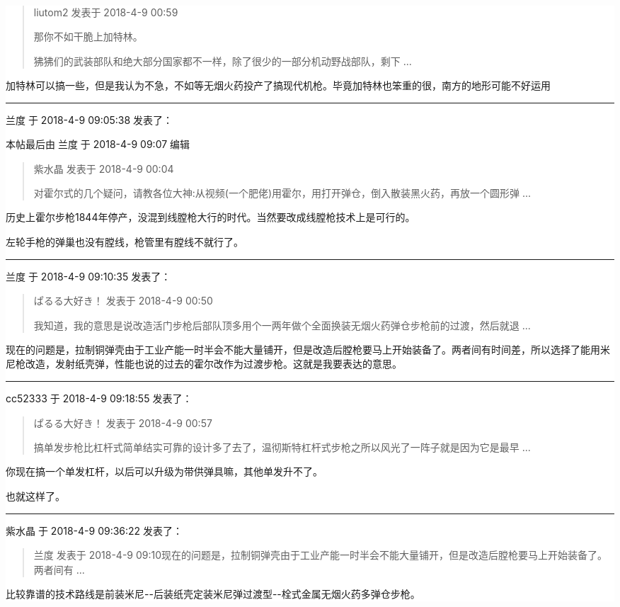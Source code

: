 > liutom2 发表于 2018-4-9 00:59
> 
> 那你不如干脆上加特林。
> 
> 狒狒们的武装部队和绝大部分国家都不一样，除了很少的一部分机动野战部队，剩下 ...



加特林可以搞一些，但是我认为不急，不如等无烟火药投产了搞现代机枪。毕竟加特林也笨重的很，南方的地形可能不好运用

---------

兰度 于 2018-4-9 09:05:38 发表了：

本帖最后由 兰度 于 2018-4-9 09:07 编辑 


> 
> 紫水晶 发表于 2018-4-9 00:04
> 
> 对霍尔式的几个疑问，请教各位大神:从视频(一个肥佬)用霍尔，用打开弹仓，倒入散装黑火药，再放一个圆形弹 ...



历史上霍尔步枪1844年停产，没混到线膛枪大行的时代。当然要改成线膛枪技术上是可行的。

左轮手枪的弹巢也没有膛线，枪管里有膛线不就行了。

---------

兰度 于 2018-4-9 09:10:35 发表了：

> ぱるる大好き！ 发表于 2018-4-9 00:50
> 
> 我知道，我的意思是说改造活门步枪后部队顶多用个一两年做个全面换装无烟火药弹仓步枪前的过渡，然后就退 ...



现在的问题是，拉制铜弹壳由于工业产能一时半会不能大量铺开，但是改造后膛枪要马上开始装备了。两者间有时间差，所以选择了能用米尼枪改造，发射纸壳弹，性能也说的过去的霍尔改作为过渡步枪。这就是我要表达的意思。

---------

cc52333 于 2018-4-9 09:18:55 发表了：

> ぱるる大好き！ 发表于 2018-4-9 00:57
> 
> 搞单发步枪比杠杆式简单结实可靠的设计多了去了，温彻斯特杠杆式步枪之所以风光了一阵子就是因为它是最早 ...



你现在搞一个单发杠杆，以后可以升级为带供弹具嘛，其他单发升不了。

也就这样了。

---------

紫水晶 于 2018-4-9 09:36:22 发表了：

> 兰度 发表于 2018-4-9 09:10现在的问题是，拉制铜弹壳由于工业产能一时半会不能大量铺开，但是改造后膛枪要马上开始装备了。两者间有 ...



比较靠谱的技术路线是前装米尼--后装纸壳定装米尼弹过渡型--栓式金属无烟火药多弹仓步枪。

